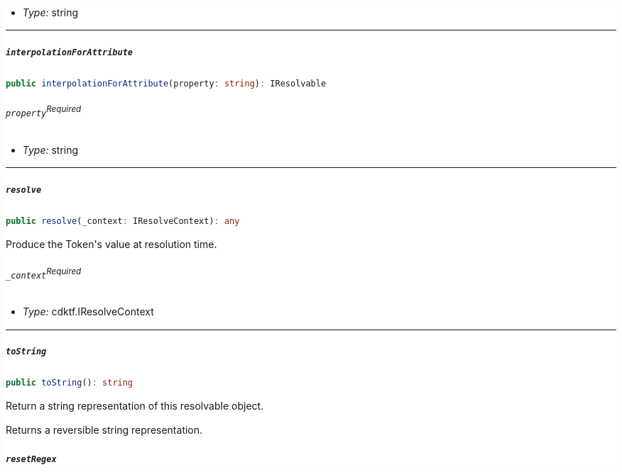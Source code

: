 - *Type:* string

---

##### `interpolationForAttribute` <a name="interpolationForAttribute" id="rhizo-co-terraform-provider-oci.dataOciDatabaseDbHomePatchHistoryEntries.DataOciDatabaseDbHomePatchHistoryEntriesFilterOutputReference.interpolationForAttribute"></a>

```typescript
public interpolationForAttribute(property: string): IResolvable
```

###### `property`<sup>Required</sup> <a name="property" id="rhizo-co-terraform-provider-oci.dataOciDatabaseDbHomePatchHistoryEntries.DataOciDatabaseDbHomePatchHistoryEntriesFilterOutputReference.interpolationForAttribute.parameter.property"></a>

- *Type:* string

---

##### `resolve` <a name="resolve" id="rhizo-co-terraform-provider-oci.dataOciDatabaseDbHomePatchHistoryEntries.DataOciDatabaseDbHomePatchHistoryEntriesFilterOutputReference.resolve"></a>

```typescript
public resolve(_context: IResolveContext): any
```

Produce the Token's value at resolution time.

###### `_context`<sup>Required</sup> <a name="_context" id="rhizo-co-terraform-provider-oci.dataOciDatabaseDbHomePatchHistoryEntries.DataOciDatabaseDbHomePatchHistoryEntriesFilterOutputReference.resolve.parameter._context"></a>

- *Type:* cdktf.IResolveContext

---

##### `toString` <a name="toString" id="rhizo-co-terraform-provider-oci.dataOciDatabaseDbHomePatchHistoryEntries.DataOciDatabaseDbHomePatchHistoryEntriesFilterOutputReference.toString"></a>

```typescript
public toString(): string
```

Return a string representation of this resolvable object.

Returns a reversible string representation.

##### `resetRegex` <a name="resetRegex" id="rhizo-co-terraform-provider-oci.dataOciDatabaseDbHomePatchHistoryEntries.DataOciDatabaseDbHomePatchHistoryEntriesFilterOutputReference.resetRegex"></a>

